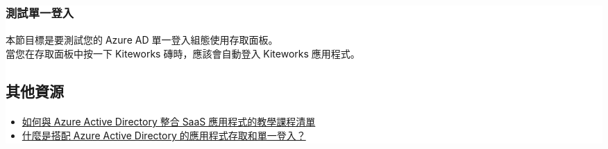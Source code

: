 

### 測試單一登入

本節目標是要測試您的 Azure AD 單一登入組態使用存取面板。<br>
當您在存取面板中按一下 Kiteworks 磚時，應該會自動登入 Kiteworks 應用程式。


## 其他資源

* [如何與 Azure Active Directory 整合 SaaS 應用程式的教學課程清單](active-directory-saas-tutorial-list.md)
* [什麼是搭配 Azure Active Directory 的應用程式存取和單一登入？](active-directory-appssoaccess-whatis.md)




[1]: ./media/active-directory-saas-kiteworks-tutorial/tutorial_general_01.png
[2]: ./media/active-directory-saas-kiteworks-tutorial/tutorial_general_02.png
[3]: ./media/active-directory-saas-kiteworks-tutorial/tutorial_general_03.png
[4]: ./media/active-directory-saas-kiteworks-tutorial/tutorial_general_04.png

[6]: ./media/active-directory-saas-kiteworks-tutorial/tutorial_general_05.png
[10]: ./media/active-directory-saas-kiteworks-tutorial/tutorial_general_06.png
[11]: ./media/active-directory-saas-kiteworks-tutorial/tutorial_general_07.png
[20]: ./media/active-directory-saas-kiteworks-tutorial/tutorial_general_100.png

[200]: ./media/active-directory-saas-kiteworks-tutorial/tutorial_general_200.png
[201]: ./media/active-directory-saas-kiteworks-tutorial/tutorial_general_201.png
[203]: ./media/active-directory-saas-kiteworks-tutorial/tutorial_general_203.png
[204]: ./media/active-directory-saas-kiteworks-tutorial/tutorial_general_204.png
[205]: ./media/active-directory-saas-kiteworks-tutorial/tutorial_general_205.png








